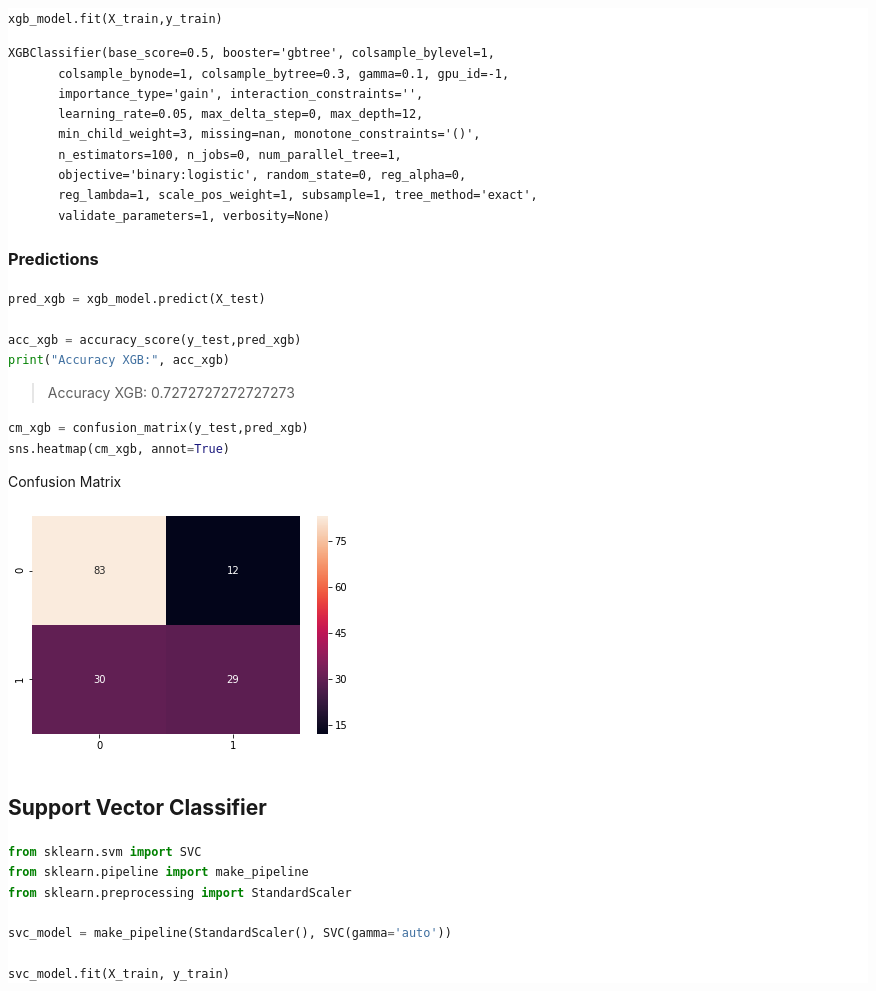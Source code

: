 ```python
xgb_model.fit(X_train,y_train)
```
    XGBClassifier(base_score=0.5, booster='gbtree', colsample_bylevel=1,
           colsample_bynode=1, colsample_bytree=0.3, gamma=0.1, gpu_id=-1,
           importance_type='gain', interaction_constraints='',
           learning_rate=0.05, max_delta_step=0, max_depth=12,
           min_child_weight=3, missing=nan, monotone_constraints='()',
           n_estimators=100, n_jobs=0, num_parallel_tree=1,
           objective='binary:logistic', random_state=0, reg_alpha=0,
           reg_lambda=1, scale_pos_weight=1, subsample=1, tree_method='exact',
           validate_parameters=1, verbosity=None)

### Predictions
```python
pred_xgb = xgb_model.predict(X_test)

acc_xgb = accuracy_score(y_test,pred_xgb)
print("Accuracy XGB:", acc_xgb)
```

> Accuracy XGB: 0.7272727272727273

```python
cm_xgb = confusion_matrix(y_test,pred_xgb)
sns.heatmap(cm_xgb, annot=True)
```

Confusion Matrix

![png](/images/pima-diabetes/notebook_25_1.png)

## Support Vector Classifier

```python
from sklearn.svm import SVC
from sklearn.pipeline import make_pipeline
from sklearn.preprocessing import StandardScaler

svc_model = make_pipeline(StandardScaler(), SVC(gamma='auto'))

svc_model.fit(X_train, y_train)
```
